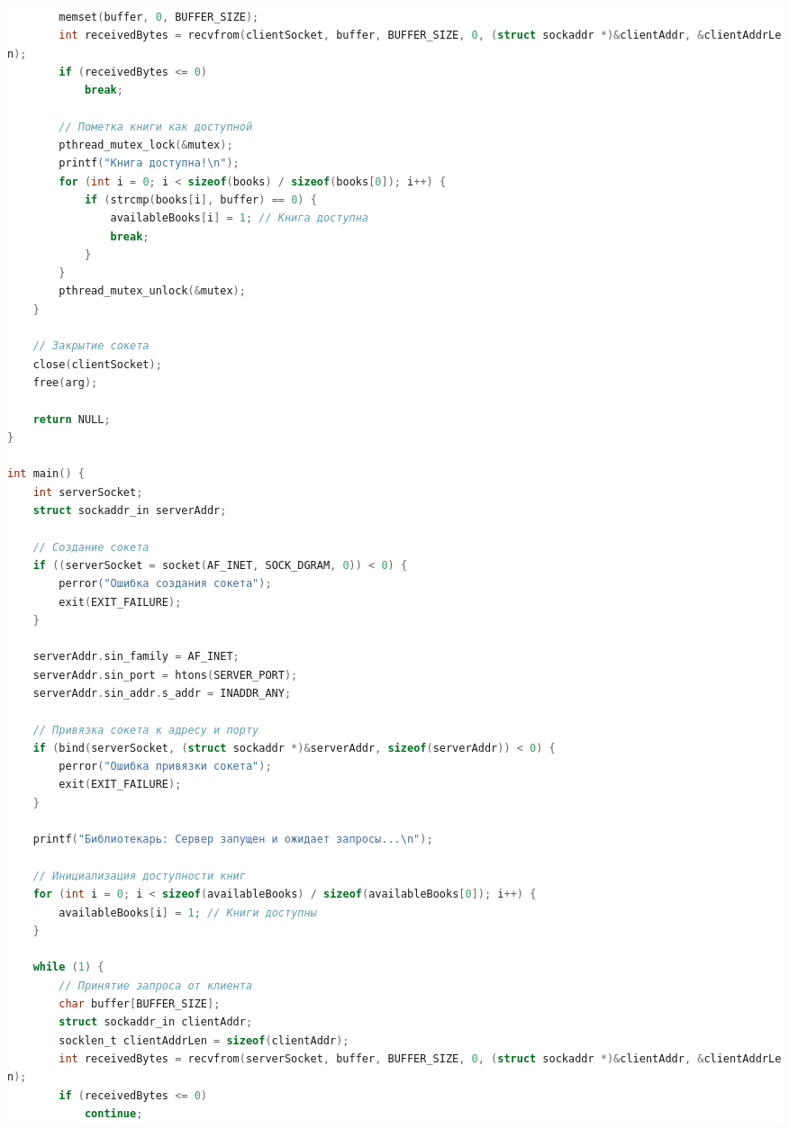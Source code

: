 ```c
        memset(buffer, 0, BUFFER_SIZE);
        int receivedBytes = recvfrom(clientSocket, buffer, BUFFER_SIZE, 0, (struct sockaddr *)&clientAddr, &clientAddrLen);
        if (receivedBytes <= 0)
            break;

        // Пометка книги как доступной
        pthread_mutex_lock(&mutex);
        printf("Книга доступна!\n");
        for (int i = 0; i < sizeof(books) / sizeof(books[0]); i++) {
            if (strcmp(books[i], buffer) == 0) {
                availableBooks[i] = 1; // Книга доступна
                break;
            }
        }
        pthread_mutex_unlock(&mutex);
    }

    // Закрытие сокета
    close(clientSocket);
    free(arg);

    return NULL;
}

int main() {
    int serverSocket;
    struct sockaddr_in serverAddr;

    // Создание сокета
    if ((serverSocket = socket(AF_INET, SOCK_DGRAM, 0)) < 0) {
        perror("Ошибка создания сокета");
        exit(EXIT_FAILURE);
    }

    serverAddr.sin_family = AF_INET;
    serverAddr.sin_port = htons(SERVER_PORT);
    serverAddr.sin_addr.s_addr = INADDR_ANY;

    // Привязка сокета к адресу и порту
    if (bind(serverSocket, (struct sockaddr *)&serverAddr, sizeof(serverAddr)) < 0) {
        perror("Ошибка привязки сокета");
        exit(EXIT_FAILURE);
    }

    printf("Библиотекарь: Сервер запущен и ожидает запросы...\n");

    // Инициализация доступности книг
    for (int i = 0; i < sizeof(availableBooks) / sizeof(availableBooks[0]); i++) {
        availableBooks[i] = 1; // Книги доступны
    }

    while (1) {
        // Принятие запроса от клиента
        char buffer[BUFFER_SIZE];
        struct sockaddr_in clientAddr;
        socklen_t clientAddrLen = sizeof(clientAddr);
        int receivedBytes = recvfrom(serverSocket, buffer, BUFFER_SIZE, 0, (struct sockaddr *)&clientAddr, &clientAddrLen);
        if (receivedBytes <= 0)
            continue;

```